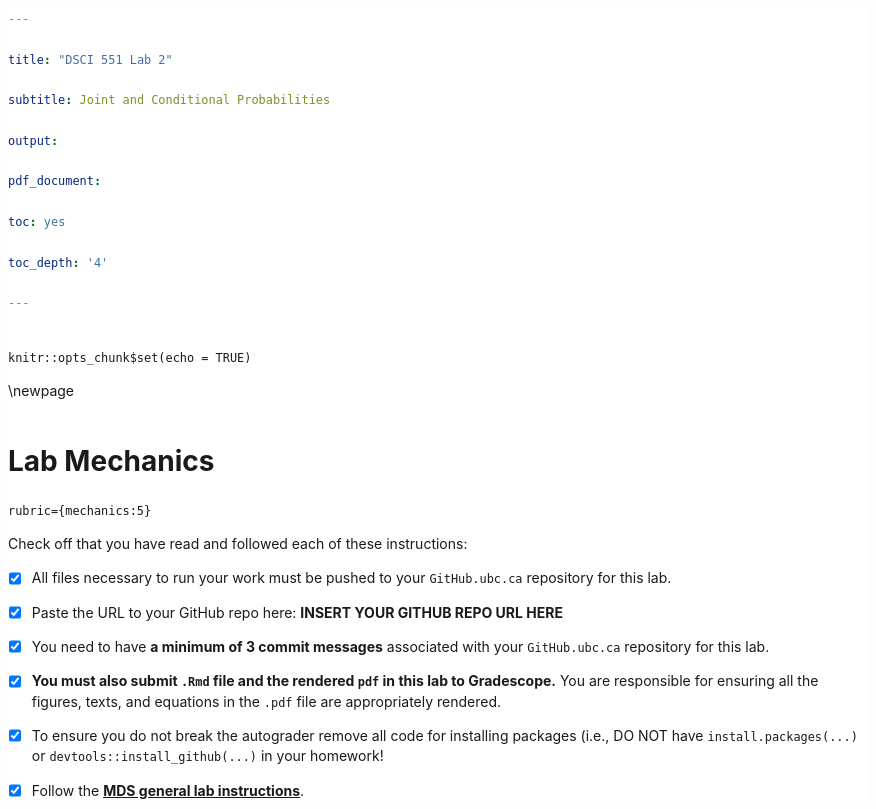 ```yaml
---

title: "DSCI 551 Lab 2"

subtitle: Joint and Conditional Probabilities

output:

pdf_document:

toc: yes

toc_depth: '4'

---
```


  

```{r setup, include=FALSE}

knitr::opts_chunk$set(echo = TRUE)

```

  

\newpage

  

# Lab Mechanics

  

`rubric={mechanics:5}`

  

Check off that you have read and followed each of these instructions:

  

- [X] All files necessary to run your work must be pushed to your `GitHub.ubc.ca` repository for this lab.

- [X] Paste the URL to your GitHub repo here: **INSERT YOUR GITHUB REPO URL HERE**

- [X] You need to have **a minimum of 3 commit messages** associated with your `GitHub.ubc.ca` repository for this lab.

- [X] **You must also submit `.Rmd` file and the rendered `pdf` in this lab to Gradescope.** You are responsible for ensuring all the figures, texts, and equations in the `.pdf` file are appropriately rendered.

- [X] To ensure you do not break the autograder remove all code for installing packages (i.e., DO NOT have `install.packages(...)` or `devtools::install_github(...)` in your homework!

- [X] Follow the [**MDS general lab instructions**](https://ubc-mds.github.io/resources_pages/general_lab_instructions/).
